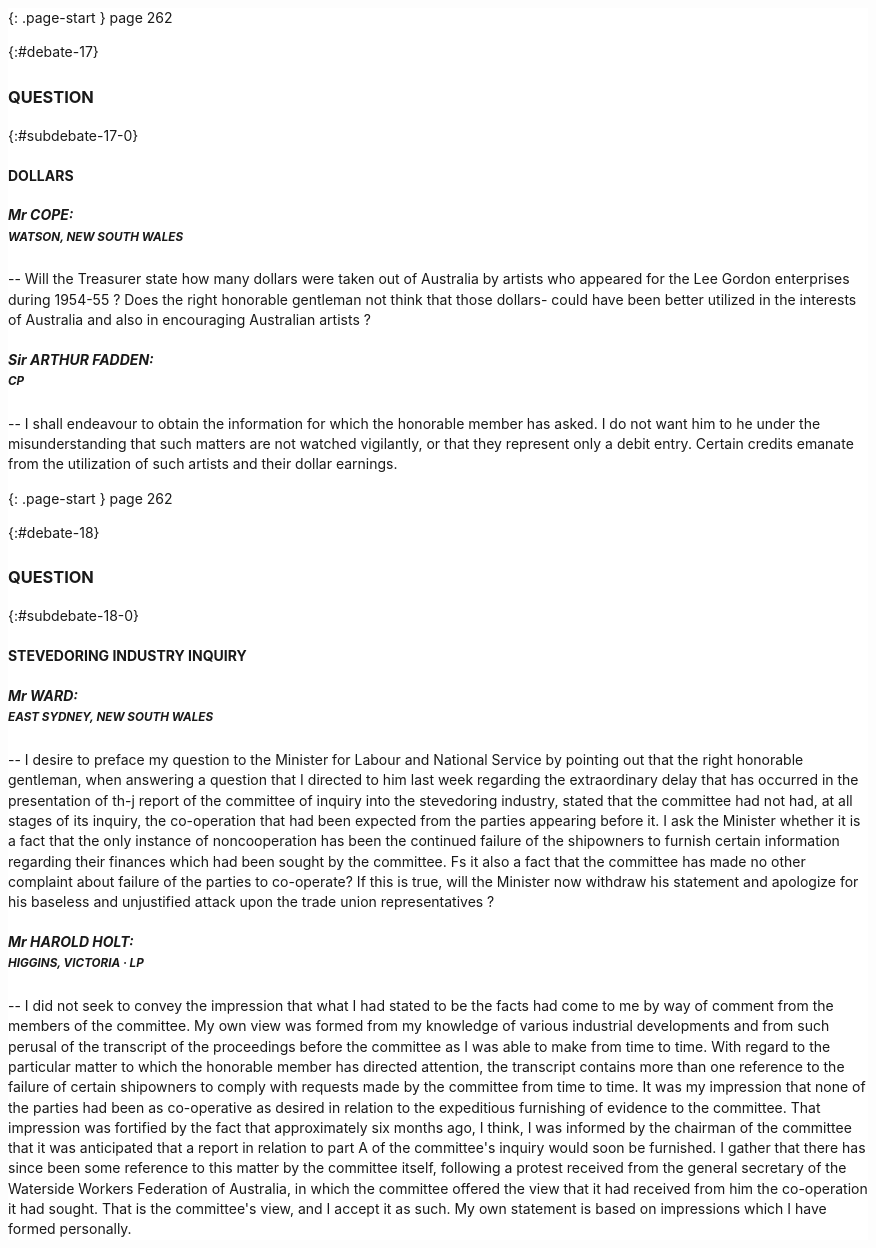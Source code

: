 {: .page-start }
page 262

{:#debate-17}
### QUESTION

{:#subdebate-17-0}
#### DOLLARS

##### Mr COPE:<br><small class="text-muted">WATSON, NEW SOUTH WALES</small>

-- Will the Treasurer state how many dollars were taken out of Australia by artists who appeared for the Lee Gordon enterprises during 1954-55 ? Does the right honorable gentleman not think that those dollars- could have been better utilized in the interests of Australia and also in encouraging Australian artists ? 

##### Sir ARTHUR FADDEN:<br><small class="text-muted">CP</small>

-- I shall endeavour to obtain the information for which the honorable member has asked. I do not want him to he under the misunderstanding that such matters are not watched vigilantly, or that they represent only a debit entry. Certain credits emanate from the utilization of such artists and their dollar earnings. 

{: .page-start }
page 262

{:#debate-18}
### QUESTION

{:#subdebate-18-0}
#### STEVEDORING INDUSTRY INQUIRY

##### Mr WARD:<br><small class="text-muted">EAST SYDNEY, NEW SOUTH WALES</small>

-- I desire to preface my question to the Minister for Labour and National Service by pointing out that the right honorable gentleman, when answering a question that I directed to him last week regarding the extraordinary delay that has occurred in the presentation of th-j report of the committee of inquiry into the stevedoring industry, stated that the committee had not had, at all stages of its inquiry, the co-operation that had been expected from the parties appearing before it. I ask the Minister whether it is a fact that the only instance of noncooperation has been the continued failure of the shipowners to furnish certain information regarding their finances which had been sought by the committee. Fs it also a fact that the committee has made no other complaint about failure of the parties to co-operate? If this is true, will the Minister now withdraw his statement and apologize for his baseless and unjustified attack upon the trade union representatives ? 

##### Mr HAROLD HOLT:<br><small class="text-muted">HIGGINS, VICTORIA &middot; LP</small>

-- I did not seek to convey the impression that what I had stated to be the facts had come to me by way of comment from the members of the committee. My own view was formed from my knowledge of various industrial developments and from such perusal of the transcript of the proceedings before the committee as I was able to make from time to time. With regard to the particular matter to which the honorable member has directed attention, the transcript contains more than one reference to the failure of certain shipowners to comply with requests made by the committee from time to time. It was my impression that none of the parties had been as co-operative as desired in relation to the expeditious furnishing of evidence to the committee. That impression was fortified by the fact that approximately six months ago, I think, I was informed by the  chairman  of the committee that it was anticipated that a report in relation to part A of the committee's inquiry would soon be furnished. I gather that there has since been some reference to this matter by the committee itself, following a protest received from  the general secretary of the Waterside Workers Federation of Australia, in which the committee offered the view that it had received from him the co-operation it had sought. That is the committee's view, and I accept it as such. My own statement is based on impressions which I have formed personally. 